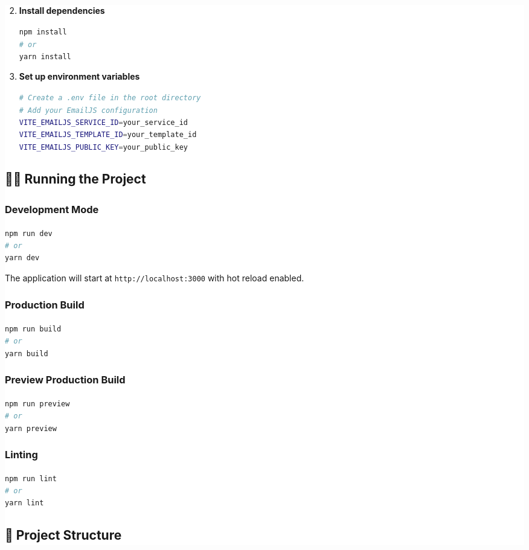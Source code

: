 2. **Install dependencies**

   ```bash
   npm install
   # or
   yarn install
   ```

3. **Set up environment variables**
   ```bash
   # Create a .env file in the root directory
   # Add your EmailJS configuration
   VITE_EMAILJS_SERVICE_ID=your_service_id
   VITE_EMAILJS_TEMPLATE_ID=your_template_id
   VITE_EMAILJS_PUBLIC_KEY=your_public_key
   ```

## 🏃‍♂️ Running the Project

### Development Mode

```bash
npm run dev
# or
yarn dev
```

The application will start at `http://localhost:3000` with hot reload enabled.

### Production Build

```bash
npm run build
# or
yarn build
```

### Preview Production Build

```bash
npm run preview
# or
yarn preview
```

### Linting

```bash
npm run lint
# or
yarn lint
```

## 📁 Project Structure
